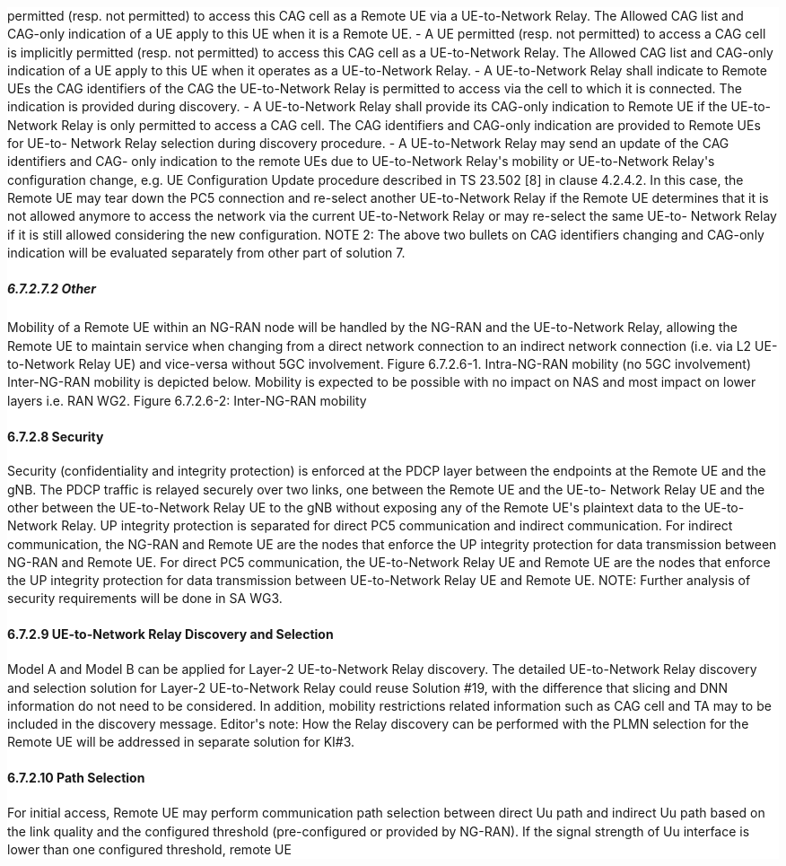 permitted (resp. not permitted) to access this CAG cell as a Remote UE via a
UE-to-Network Relay. The Allowed CAG list and CAG-only indication of a UE
apply to this UE when it is a Remote UE.
\- A UE permitted (resp. not permitted) to access a CAG cell is implicitly
permitted (resp. not permitted) to access this CAG cell as a UE-to-Network
Relay. The Allowed CAG list and CAG-only indication of a UE apply to this UE
when it operates as a UE-to-Network Relay.
\- A UE-to-Network Relay shall indicate to Remote UEs the CAG identifiers of
the CAG the UE-to-Network Relay is permitted to access via the cell to which
it is connected. The indication is provided during discovery.
\- A UE-to-Network Relay shall provide its CAG-only indication to Remote UE if
the UE-to-Network Relay is only permitted to access a CAG cell. The CAG
identifiers and CAG-only indication are provided to Remote UEs for UE-to-
Network Relay selection during discovery procedure.
\- A UE-to-Network Relay may send an update of the CAG identifiers and CAG-
only indication to the remote UEs due to UE-to-Network Relay\'s mobility or
UE-to-Network Relay\'s configuration change, e.g. UE Configuration Update
procedure described in TS 23.502 [8] in clause 4.2.4.2. In this case, the
Remote UE may tear down the PC5 connection and re-select another UE-to-Network
Relay if the Remote UE determines that it is not allowed anymore to access the
network via the current UE-to-Network Relay or may re-select the same UE-to-
Network Relay if it is still allowed considering the new configuration.
NOTE 2: The above two bullets on CAG identifiers changing and CAG-only
indication will be evaluated separately from other part of solution 7.
##### 6.7.2.7.2 Other
Mobility of a Remote UE within an NG-RAN node will be handled by the NG-RAN
and the UE-to-Network Relay, allowing the Remote UE to maintain service when
changing from a direct network connection to an indirect network connection
(i.e. via L2 UE-to-Network Relay UE) and vice-versa without 5GC involvement.
Figure 6.7.2.6-1. Intra-NG-RAN mobility (no 5GC involvement)
Inter-NG-RAN mobility is depicted below. Mobility is expected to be possible
with no impact on NAS and most impact on lower layers i.e. RAN WG2.
Figure 6.7.2.6-2: Inter-NG-RAN mobility
#### 6.7.2.8 Security
Security (confidentiality and integrity protection) is enforced at the PDCP
layer between the endpoints at the Remote UE and the gNB. The PDCP traffic is
relayed securely over two links, one between the Remote UE and the UE-to-
Network Relay UE and the other between the UE-to-Network Relay UE to the gNB
without exposing any of the Remote UE\'s plaintext data to the UE-to-Network
Relay.
UP integrity protection is separated for direct PC5 communication and indirect
communication. For indirect communication, the NG-RAN and Remote UE are the
nodes that enforce the UP integrity protection for data transmission between
NG-RAN and Remote UE.
For direct PC5 communication, the UE-to-Network Relay UE and Remote UE are the
nodes that enforce the UP integrity protection for data transmission between
UE-to-Network Relay UE and Remote UE.
NOTE: Further analysis of security requirements will be done in SA WG3.
#### 6.7.2.9 UE-to-Network Relay Discovery and Selection
Model A and Model B can be applied for Layer-2 UE-to-Network Relay discovery.
The detailed UE-to-Network Relay discovery and selection solution for Layer-2
UE-to-Network Relay could reuse Solution #19, with the difference that slicing
and DNN information do not need to be considered. In addition, mobility
restrictions related information such as CAG cell and TA may to be included in
the discovery message.
Editor\'s note: How the Relay discovery can be performed with the PLMN
selection for the Remote UE will be addressed in separate solution for KI#3.
#### 6.7.2.10 Path Selection
For initial access, Remote UE may perform communication path selection between
direct Uu path and indirect Uu path based on the link quality and the
configured threshold (pre-configured or provided by NG-RAN). If the signal
strength of Uu interface is lower than one configured threshold, remote UE